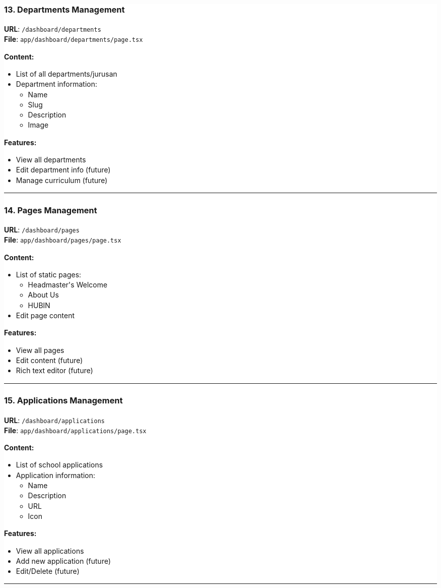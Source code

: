 
### 13. Departments Management
**URL**: `/dashboard/departments`  
**File**: `app/dashboard/departments/page.tsx`

**Content:**
- List of all departments/jurusan
- Department information:
  - Name
  - Slug
  - Description
  - Image

**Features:**
- View all departments
- Edit department info (future)
- Manage curriculum (future)

---

### 14. Pages Management
**URL**: `/dashboard/pages`  
**File**: `app/dashboard/pages/page.tsx`

**Content:**
- List of static pages:
  - Headmaster's Welcome
  - About Us
  - HUBIN
- Edit page content

**Features:**
- View all pages
- Edit content (future)
- Rich text editor (future)

---

### 15. Applications Management
**URL**: `/dashboard/applications`  
**File**: `app/dashboard/applications/page.tsx`

**Content:**
- List of school applications
- Application information:
  - Name
  - Description
  - URL
  - Icon

**Features:**
- View all applications
- Add new application (future)
- Edit/Delete (future)

---